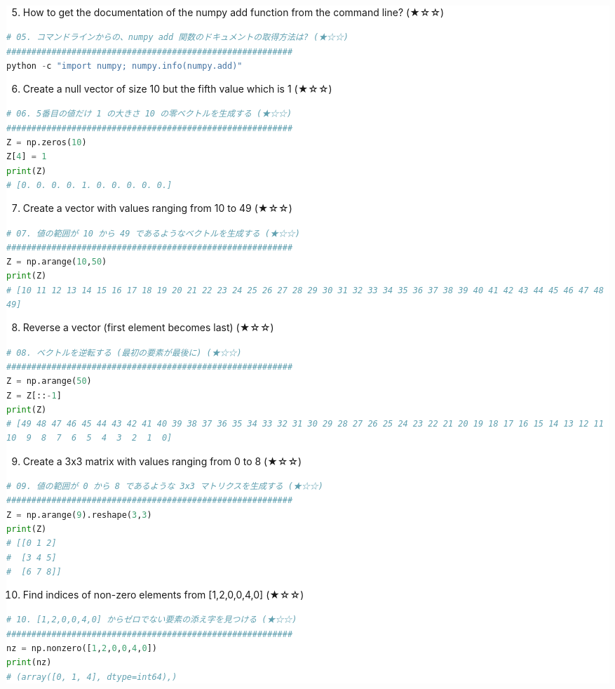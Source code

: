 05. How to get the documentation of the numpy add function from the command line? (★☆☆)
```py
# 05. コマンドラインからの、numpy add 関数のドキュメントの取得方法は? (★☆☆)
#########################################################
python -c "import numpy; numpy.info(numpy.add)"
```

06. Create a null vector of size 10 but the fifth value which is 1 (★☆☆)
```py
# 06. 5番目の値だけ 1 の大きさ 10 の零ベクトルを生成する (★☆☆)
#########################################################
Z = np.zeros(10)
Z[4] = 1
print(Z)
# [0. 0. 0. 0. 1. 0. 0. 0. 0. 0.]
```

07. Create a vector with values ranging from 10 to 49 (★☆☆)
```py
# 07. 値の範囲が 10 から 49 であるようなベクトルを生成する (★☆☆)
#########################################################
Z = np.arange(10,50)
print(Z)
# [10 11 12 13 14 15 16 17 18 19 20 21 22 23 24 25 26 27 28 29 30 31 32 33 34 35 36 37 38 39 40 41 42 43 44 45 46 47 48 49]
```

08. Reverse a vector (first element becomes last) (★☆☆)
```py
# 08. ベクトルを逆転する (最初の要素が最後に) (★☆☆)
#########################################################
Z = np.arange(50)
Z = Z[::-1]
print(Z)
# [49 48 47 46 45 44 43 42 41 40 39 38 37 36 35 34 33 32 31 30 29 28 27 26 25 24 23 22 21 20 19 18 17 16 15 14 13 12 11 10  9  8  7  6  5  4  3  2  1  0]
```

09. Create a 3x3 matrix with values ranging from 0 to 8 (★☆☆)
```py
# 09. 値の範囲が 0 から 8 であるような 3x3 マトリクスを生成する (★☆☆)
#########################################################
Z = np.arange(9).reshape(3,3)
print(Z)
# [[0 1 2]
#  [3 4 5]
#  [6 7 8]]
```

10. Find indices of non-zero elements from [1,2,0,0,4,0] (★☆☆)
```py
# 10. [1,2,0,0,4,0] からゼロでない要素の添え字を見つける (★☆☆)
#########################################################
nz = np.nonzero([1,2,0,0,4,0])
print(nz)
# (array([0, 1, 4], dtype=int64),)
```
